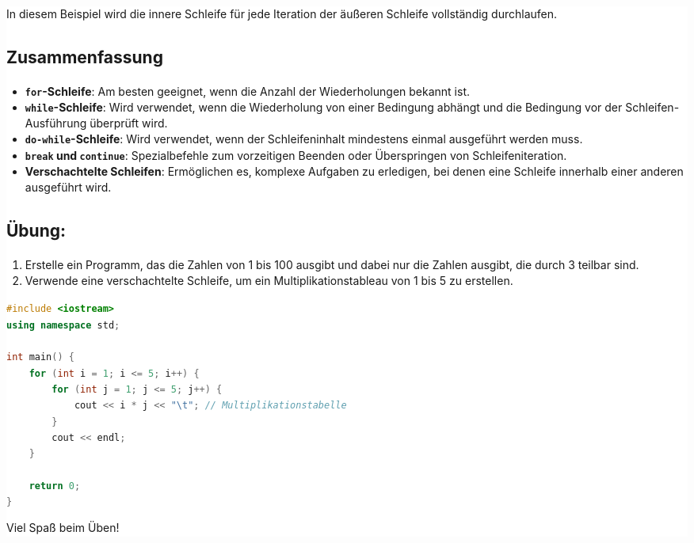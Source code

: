 In diesem Beispiel wird die innere Schleife für jede Iteration der äußeren Schleife vollständig durchlaufen.

## Zusammenfassung

- **`for`-Schleife**: Am besten geeignet, wenn die Anzahl der Wiederholungen bekannt ist.
- **`while`-Schleife**: Wird verwendet, wenn die Wiederholung von einer Bedingung abhängt und die Bedingung vor der Schleifen-Ausführung überprüft wird.
- **`do-while`-Schleife**: Wird verwendet, wenn der Schleifeninhalt mindestens einmal ausgeführt werden muss.
- **`break` und `continue`**: Spezialbefehle zum vorzeitigen Beenden oder Überspringen von Schleifeniteration.
- **Verschachtelte Schleifen**: Ermöglichen es, komplexe Aufgaben zu erledigen, bei denen eine Schleife innerhalb einer anderen ausgeführt wird.

## Übung:

1. Erstelle ein Programm, das die Zahlen von 1 bis 100 ausgibt und dabei nur die Zahlen ausgibt, die durch 3 teilbar sind.
2. Verwende eine verschachtelte Schleife, um ein Multiplikationstableau von 1 bis 5 zu erstellen.

```cpp
#include <iostream>
using namespace std;

int main() {
    for (int i = 1; i <= 5; i++) {
        for (int j = 1; j <= 5; j++) {
            cout << i * j << "\t"; // Multiplikationstabelle
        }
        cout << endl;
    }

    return 0;
}
```

Viel Spaß beim Üben!
